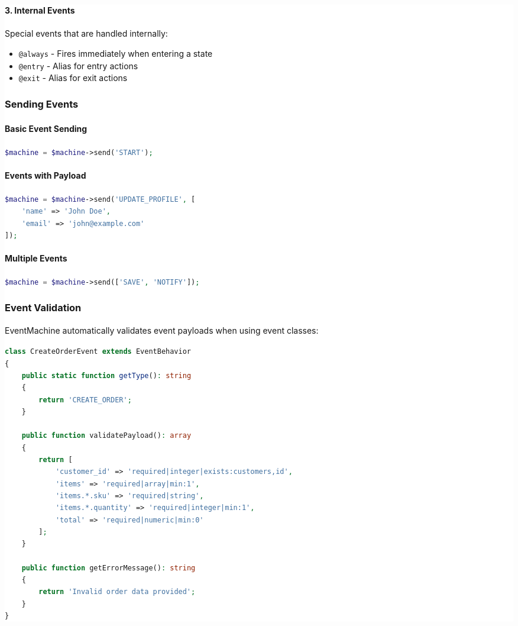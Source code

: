 #### 3. Internal Events

Special events that are handled internally:

- `@always` - Fires immediately when entering a state
- `@entry` - Alias for entry actions
- `@exit` - Alias for exit actions

### Sending Events

#### Basic Event Sending

```php
$machine = $machine->send('START');
```

#### Events with Payload

```php
$machine = $machine->send('UPDATE_PROFILE', [
    'name' => 'John Doe',
    'email' => 'john@example.com'
]);
```

#### Multiple Events

```php
$machine = $machine->send(['SAVE', 'NOTIFY']);
```

### Event Validation

EventMachine automatically validates event payloads when using event classes:

```php
class CreateOrderEvent extends EventBehavior
{
    public static function getType(): string
    {
        return 'CREATE_ORDER';
    }

    public function validatePayload(): array
    {
        return [
            'customer_id' => 'required|integer|exists:customers,id',
            'items' => 'required|array|min:1',
            'items.*.sku' => 'required|string',
            'items.*.quantity' => 'required|integer|min:1',
            'total' => 'required|numeric|min:0'
        ];
    }

    public function getErrorMessage(): string
    {
        return 'Invalid order data provided';
    }
}
```
